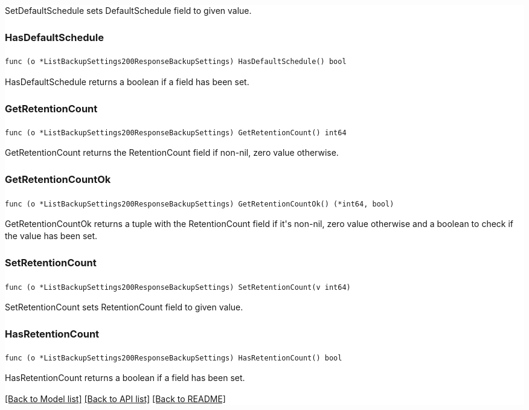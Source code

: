 SetDefaultSchedule sets DefaultSchedule field to given value.

### HasDefaultSchedule

`func (o *ListBackupSettings200ResponseBackupSettings) HasDefaultSchedule() bool`

HasDefaultSchedule returns a boolean if a field has been set.

### GetRetentionCount

`func (o *ListBackupSettings200ResponseBackupSettings) GetRetentionCount() int64`

GetRetentionCount returns the RetentionCount field if non-nil, zero value otherwise.

### GetRetentionCountOk

`func (o *ListBackupSettings200ResponseBackupSettings) GetRetentionCountOk() (*int64, bool)`

GetRetentionCountOk returns a tuple with the RetentionCount field if it's non-nil, zero value otherwise
and a boolean to check if the value has been set.

### SetRetentionCount

`func (o *ListBackupSettings200ResponseBackupSettings) SetRetentionCount(v int64)`

SetRetentionCount sets RetentionCount field to given value.

### HasRetentionCount

`func (o *ListBackupSettings200ResponseBackupSettings) HasRetentionCount() bool`

HasRetentionCount returns a boolean if a field has been set.


[[Back to Model list]](../README.md#documentation-for-models) [[Back to API list]](../README.md#documentation-for-api-endpoints) [[Back to README]](../README.md)



